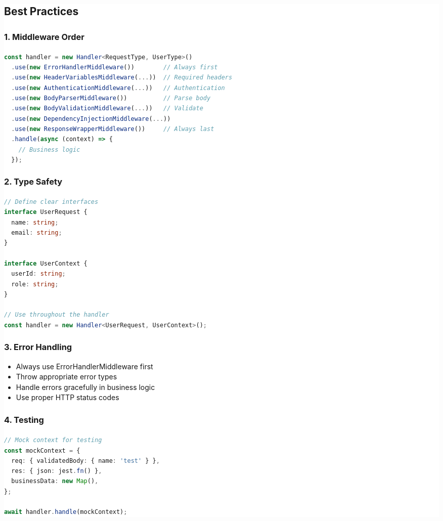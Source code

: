 ## Best Practices

### 1. Middleware Order

```typescript
const handler = new Handler<RequestType, UserType>()
  .use(new ErrorHandlerMiddleware())        // Always first
  .use(new HeaderVariablesMiddleware(...))  // Required headers
  .use(new AuthenticationMiddleware(...))   // Authentication
  .use(new BodyParserMiddleware())          // Parse body
  .use(new BodyValidationMiddleware(...))   // Validate
  .use(new DependencyInjectionMiddleware(...))
  .use(new ResponseWrapperMiddleware())     // Always last
  .handle(async (context) => {
    // Business logic
  });
```

### 2. Type Safety

```typescript
// Define clear interfaces
interface UserRequest {
  name: string;
  email: string;
}

interface UserContext {
  userId: string;
  role: string;
}

// Use throughout the handler
const handler = new Handler<UserRequest, UserContext>();
```

### 3. Error Handling

- Always use ErrorHandlerMiddleware first
- Throw appropriate error types
- Handle errors gracefully in business logic
- Use proper HTTP status codes

### 4. Testing

```typescript
// Mock context for testing
const mockContext = {
  req: { validatedBody: { name: 'test' } },
  res: { json: jest.fn() },
  businessData: new Map(),
};

await handler.handle(mockContext);
```
